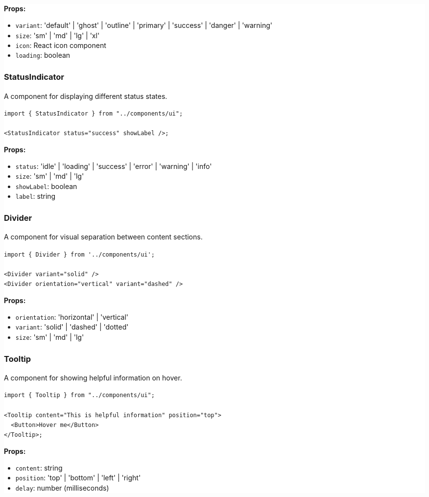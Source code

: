 **Props:**

- `variant`: 'default' | 'ghost' | 'outline' | 'primary' | 'success' | 'danger' | 'warning'
- `size`: 'sm' | 'md' | 'lg' | 'xl'
- `icon`: React icon component
- `loading`: boolean

### StatusIndicator

A component for displaying different status states.

```tsx
import { StatusIndicator } from "../components/ui";

<StatusIndicator status="success" showLabel />;
```

**Props:**

- `status`: 'idle' | 'loading' | 'success' | 'error' | 'warning' | 'info'
- `size`: 'sm' | 'md' | 'lg'
- `showLabel`: boolean
- `label`: string

### Divider

A component for visual separation between content sections.

```tsx
import { Divider } from '../components/ui';

<Divider variant="solid" />
<Divider orientation="vertical" variant="dashed" />
```

**Props:**

- `orientation`: 'horizontal' | 'vertical'
- `variant`: 'solid' | 'dashed' | 'dotted'
- `size`: 'sm' | 'md' | 'lg'

### Tooltip

A component for showing helpful information on hover.

```tsx
import { Tooltip } from "../components/ui";

<Tooltip content="This is helpful information" position="top">
  <Button>Hover me</Button>
</Tooltip>;
```

**Props:**

- `content`: string
- `position`: 'top' | 'bottom' | 'left' | 'right'
- `delay`: number (milliseconds)
